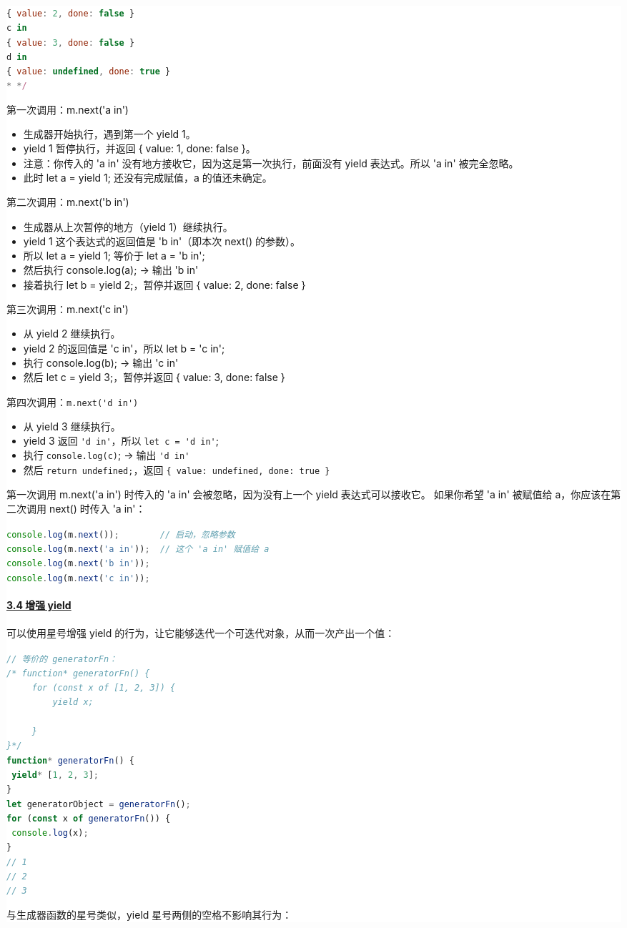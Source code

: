 ```javascript
{ value: 2, done: false }
c in
{ value: 3, done: false }
d in
{ value: undefined, done: true }
* */
```
第一次调用：m.next('a in')
* 生成器开始执行，遇到第一个 yield 1。
* yield 1 暂停执行，并返回 { value: 1, done: false }。
* 注意：你传入的 'a in' 没有地方接收它，因为这是第一次执行，前面没有 yield 表达式。所以 'a in' 被完全忽略。
* 此时 let a = yield 1; 还没有完成赋值，a 的值还未确定。


第二次调用：m.next('b in')
* 生成器从上次暂停的地方（yield 1）继续执行。
* yield 1 这个表达式的返回值是 'b in'（即本次 next() 的参数）。
* 所以 let a = yield 1; 等价于 let a = 'b in';
* 然后执行 console.log(a); → 输出 'b in'
* 接着执行 let b = yield 2;，暂停并返回 { value: 2, done: false }

第三次调用：m.next('c in')
- 从 yield 2 继续执行。
- yield 2 的返回值是 'c in'，所以 let b = 'c in';
- 执行 console.log(b); → 输出 'c in'
- 然后 let c = yield 3;，暂停并返回 { value: 3, done: false }

第四次调用：`m.next('d in')`
- 从 yield 3 继续执行。
- yield 3 返回 `'d in'`，所以 `let c = 'd in'`;
- 执行 `console.log(c)`; → 输出 `'d in'`
- 然后 `return undefined;`，返回 `{ value: undefined, done: true }`

第一次调用 m.next('a in') 时传入的 'a in' 会被忽略，因为没有上一个 yield 表达式可以接收它。
如果你希望 'a in' 被赋值给 a，你应该在第二次调用 next() 时传入 'a in'：

```javascript
console.log(m.next());        // 启动，忽略参数
console.log(m.next('a in'));  // 这个 'a in' 赋值给 a
console.log(m.next('b in'));
console.log(m.next('c in'));
```


#### [3.4 增强 yield](#)
可以使用星号增强 yield 的行为，让它能够迭代一个可迭代对象，从而一次产出一个值：
```javascript
// 等价的 generatorFn：
/* function* generatorFn() {
     for (const x of [1, 2, 3]) {
         yield x;
         
     }
}*/
function* generatorFn() {
 yield* [1, 2, 3];
}
let generatorObject = generatorFn();
for (const x of generatorFn()) {
 console.log(x);
}
// 1
// 2
// 3 
```
与生成器函数的星号类似，yield 星号两侧的空格不影响其行为：
```javascript
```